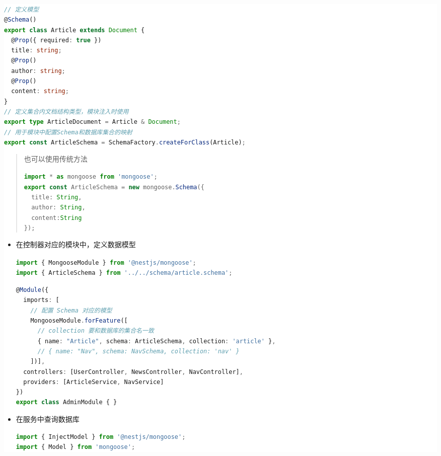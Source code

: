   ```typescript
  // 定义模型
  @Schema()
  export class Article extends Document {
    @Prop({ required: true })
    title: string;
    @Prop()
    author: string;
    @Prop()
    content: string;
  }
  // 定义集合内文档结构类型，模块注入时使用
  export type ArticleDocument = Article & Document;
  // 用于模块中配置Schema和数据库集合的映射
  export const ArticleSchema = SchemaFactory.createForClass(Article);
  ```

  > 也可以使用传统方法
  >
  > ```typescript
  > import * as mongoose from 'mongoose';
  > export const ArticleSchema = new mongoose.Schema({
  >   title: String,
  >   author: String,
  >   content:String
  > });
  > ```

- 在控制器对应的模块中，定义数据模型

  ```typescript
  import { MongooseModule } from '@nestjs/mongoose';
  import { ArticleSchema } from '../../schema/article.schema';
  ```

  ```typescript
  @Module({
    imports: [
      // 配置 Schema 对应的模型
      MongooseModule.forFeature([
        // collection 要和数据库的集合名一致
        { name: "Article", schema: ArticleSchema, collection: 'article' },
        // { name: "Nav", schema: NavSchema, collection: 'nav' }
      ])],
    controllers: [UserController, NewsController, NavController],
    providers: [ArticleService, NavService]
  })
  export class AdminModule { }
  ```
  
- 在服务中查询数据库

  ```typescript
  import { InjectModel } from '@nestjs/mongoose';
  import { Model } from 'mongoose';
  ```
  